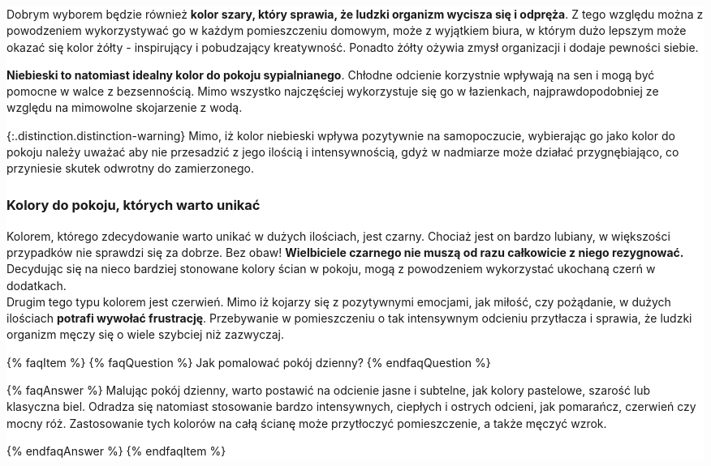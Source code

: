 Dobrym wyborem będzie również **kolor szary, który sprawia, że ludzki organizm wycisza się i odpręża**. Z tego względu można z powodzeniem wykorzystywać go w każdym pomieszczeniu domowym, może z wyjątkiem biura, w którym dużo lepszym może okazać się kolor żółty - inspirujący i pobudzający kreatywność. Ponadto żółty ożywia zmysł organizacji i dodaje pewności siebie.

**Niebieski to natomiast idealny kolor do pokoju sypialnianego**. Chłodne odcienie korzystnie wpływają na sen i mogą być pomocne w walce z bezsennością. Mimo wszystko najczęściej wykorzystuje się go w łazienkach, najprawdopodobniej ze względu na mimowolne skojarzenie z wodą.

{:.distinction.distinction-warning}
Mimo, iż kolor niebieski wpływa pozytywnie na samopoczucie, wybierając go jako kolor do pokoju należy uważać aby nie przesadzić z jego ilością i intensywnością, gdyż w nadmiarze może działać przygnębiająco, co przyniesie skutek odwrotny do zamierzonego.

### Kolory do pokoju, których warto unikać

Kolorem, którego zdecydowanie warto unikać w dużych ilościach, jest czarny. Chociaż jest on bardzo lubiany, w większości przypadków nie sprawdzi się za dobrze. Bez obaw! **Wielbiciele czarnego nie muszą od razu całkowicie z niego rezygnować.** Decydując się na nieco bardziej stonowane kolory ścian w pokoju, mogą z powodzeniem wykorzystać ukochaną czerń w dodatkach.  
Drugim tego typu kolorem jest czerwień. Mimo iż kojarzy się z pozytywnymi emocjami, jak miłość, czy pożądanie, w dużych ilościach **potrafi wywołać frustrację**. Przebywanie w pomieszczeniu o tak intensywnym odcieniu przytłacza i sprawia, że ludzki organizm męczy się o wiele szybciej niż zazwyczaj.

{% faqItem %}
{% faqQuestion %}
Jak pomalować pokój dzienny?
{% endfaqQuestion %}

{% faqAnswer %} Malując pokój dzienny, warto postawić na odcienie jasne i subtelne, jak kolory pastelowe, szarość lub klasyczna biel. Odradza się natomiast stosowanie bardzo intensywnych, ciepłych i ostrych odcieni, jak pomarańcz, czerwień czy mocny róż. Zastosowanie tych kolorów na całą ścianę może przytłoczyć pomieszczenie, a także męczyć wzrok.

{% endfaqAnswer %} {% endfaqItem %}